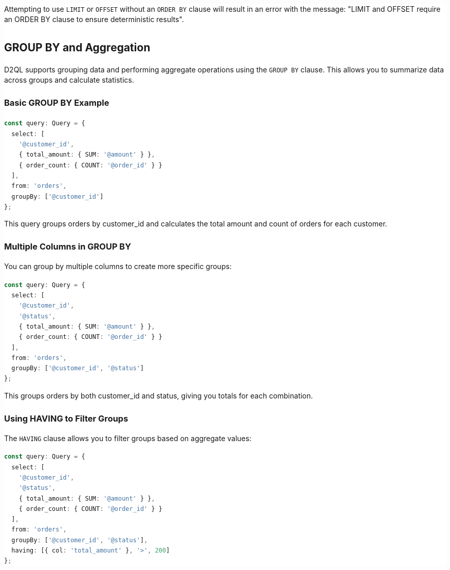 Attempting to use `LIMIT` or `OFFSET` without an `ORDER BY` clause will result in an error with the message: "LIMIT and OFFSET require an ORDER BY clause to ensure deterministic results".

## GROUP BY and Aggregation

D2QL supports grouping data and performing aggregate operations using the `GROUP BY` clause. This allows you to summarize data across groups and calculate statistics.

### Basic GROUP BY Example

```typescript
const query: Query = {
  select: [
    '@customer_id',
    { total_amount: { SUM: '@amount' } },
    { order_count: { COUNT: '@order_id' } }
  ],
  from: 'orders',
  groupBy: ['@customer_id']
};
```

This query groups orders by customer_id and calculates the total amount and count of orders for each customer.

### Multiple Columns in GROUP BY

You can group by multiple columns to create more specific groups:

```typescript
const query: Query = {
  select: [
    '@customer_id',
    '@status',
    { total_amount: { SUM: '@amount' } },
    { order_count: { COUNT: '@order_id' } }
  ],
  from: 'orders',
  groupBy: ['@customer_id', '@status']
};
```

This groups orders by both customer_id and status, giving you totals for each combination.

### Using HAVING to Filter Groups

The `HAVING` clause allows you to filter groups based on aggregate values:

```typescript
const query: Query = {
  select: [
    '@customer_id',
    '@status',
    { total_amount: { SUM: '@amount' } },
    { order_count: { COUNT: '@order_id' } }
  ],
  from: 'orders',
  groupBy: ['@customer_id', '@status'],
  having: [{ col: 'total_amount' }, '>', 200]
};
```
